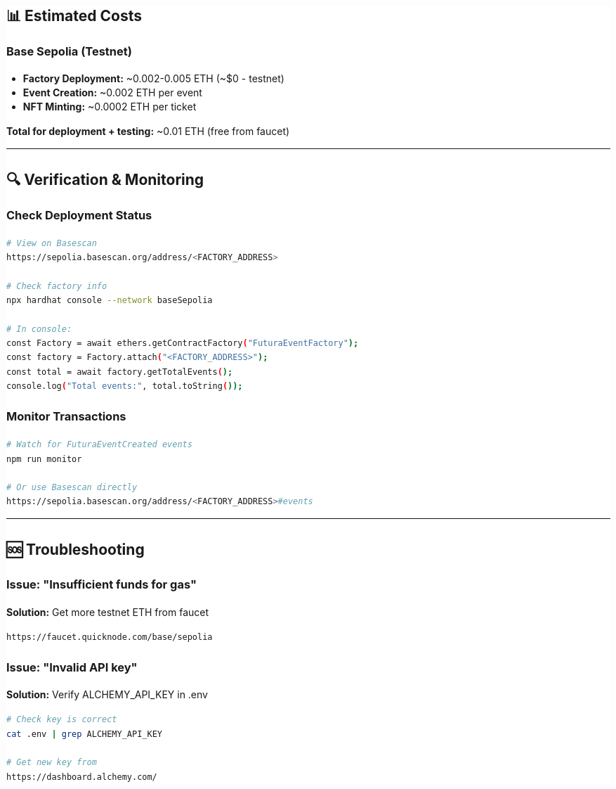 
## 📊 Estimated Costs

### Base Sepolia (Testnet)
- **Factory Deployment:** ~0.002-0.005 ETH (~$0 - testnet)
- **Event Creation:** ~0.002 ETH per event
- **NFT Minting:** ~0.0002 ETH per ticket

**Total for deployment + testing:** ~0.01 ETH (free from faucet)

---

## 🔍 Verification & Monitoring

### Check Deployment Status
```bash
# View on Basescan
https://sepolia.basescan.org/address/<FACTORY_ADDRESS>

# Check factory info
npx hardhat console --network baseSepolia

# In console:
const Factory = await ethers.getContractFactory("FuturaEventFactory");
const factory = Factory.attach("<FACTORY_ADDRESS>");
const total = await factory.getTotalEvents();
console.log("Total events:", total.toString());
```

### Monitor Transactions
```bash
# Watch for FuturaEventCreated events
npm run monitor

# Or use Basescan directly
https://sepolia.basescan.org/address/<FACTORY_ADDRESS>#events
```

---

## 🆘 Troubleshooting

### Issue: "Insufficient funds for gas"
**Solution:** Get more testnet ETH from faucet
```bash
https://faucet.quicknode.com/base/sepolia
```

### Issue: "Invalid API key"
**Solution:** Verify ALCHEMY_API_KEY in .env
```bash
# Check key is correct
cat .env | grep ALCHEMY_API_KEY

# Get new key from
https://dashboard.alchemy.com/
```

